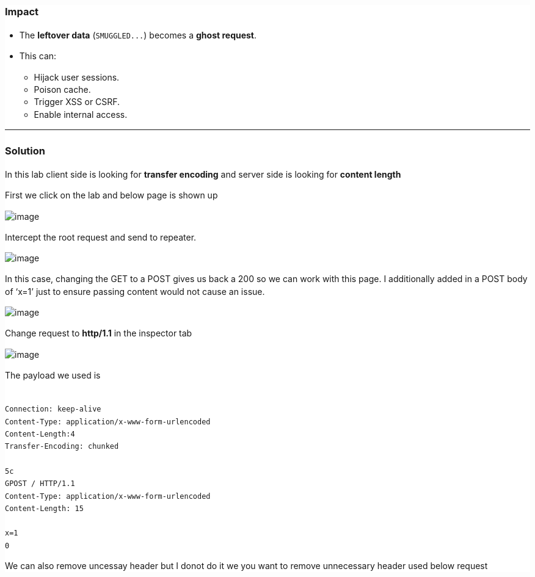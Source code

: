 ### **Impact**

* The **leftover data** (`SMUGGLED...`) becomes a **ghost request**.
* This can:

  * Hijack user sessions.
  * Poison cache.
  * Trigger XSS or CSRF.
  * Enable internal access.

---

### Solution


In this lab client side is looking for **transfer encoding** and server side is looking for **content length**

First we click on the lab and below page is shown up

<img width="1911" height="699" alt="image" src="https://github.com/user-attachments/assets/fd07fc62-af9c-4c5a-84d8-45689b9ea4a8" />

Intercept the root request and send to repeater.

<img width="1798" height="913" alt="image" src="https://github.com/user-attachments/assets/c5f6fc8b-f3d3-4274-9c69-f203e867dbf8" />

In this case, changing the GET to a POST gives us back a 200 so we can work with this page. I additionally added in a POST body of ‘x=1’ just to ensure passing content would not cause an issue.

<img width="1459" height="843" alt="image" src="https://github.com/user-attachments/assets/f26bd4d4-fc81-47d3-b83e-23e3871a77cc" />

Change request to **http/1.1** in the inspector tab

<img width="1918" height="777" alt="image" src="https://github.com/user-attachments/assets/60ead9fe-1c53-4a3b-9c67-8d70046b04a5" />

The payload we used is

```http

Connection: keep-alive 
Content-Type: application/x-www-form-urlencoded
Content-Length:4
Transfer-Encoding: chunked

5c
GPOST / HTTP/1.1
Content-Type: application/x-www-form-urlencoded
Content-Length: 15

x=1
0

```
 We can also remove uncessay header but I donot do it we you want to remove unnecessary header used below request
